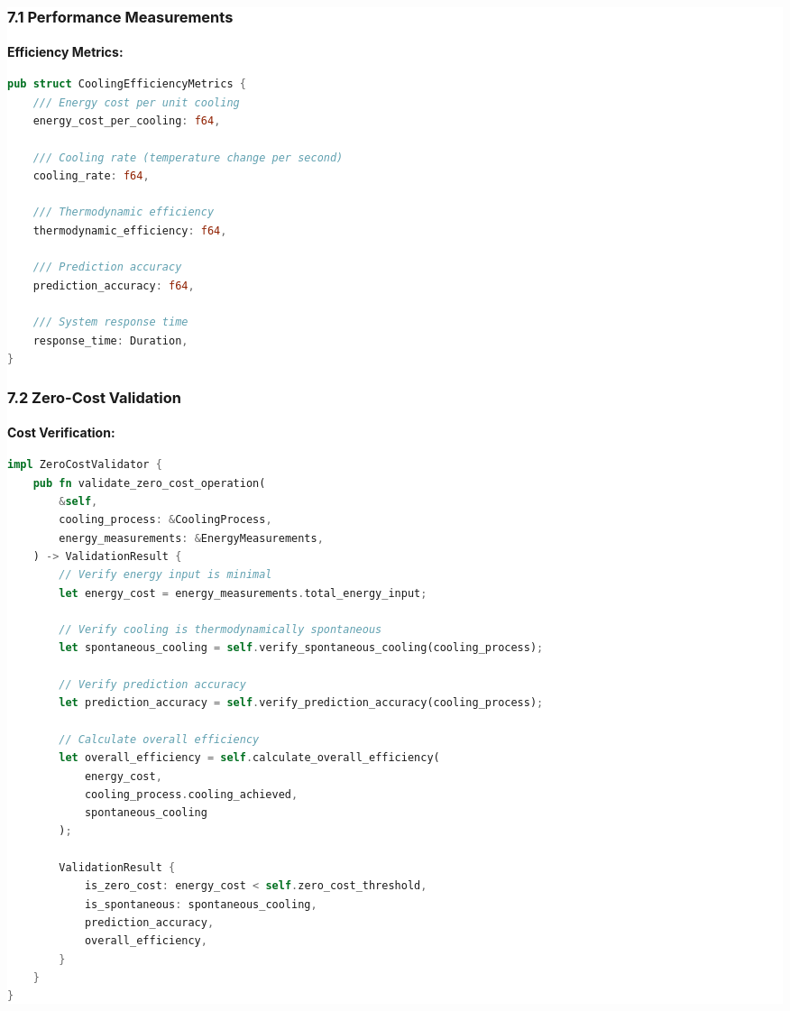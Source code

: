 ### 7.1 Performance Measurements

**Efficiency Metrics:**

```rust
pub struct CoolingEfficiencyMetrics {
    /// Energy cost per unit cooling
    energy_cost_per_cooling: f64,

    /// Cooling rate (temperature change per second)
    cooling_rate: f64,

    /// Thermodynamic efficiency
    thermodynamic_efficiency: f64,

    /// Prediction accuracy
    prediction_accuracy: f64,

    /// System response time
    response_time: Duration,
}
```

### 7.2 Zero-Cost Validation

**Cost Verification:**

```rust
impl ZeroCostValidator {
    pub fn validate_zero_cost_operation(
        &self,
        cooling_process: &CoolingProcess,
        energy_measurements: &EnergyMeasurements,
    ) -> ValidationResult {
        // Verify energy input is minimal
        let energy_cost = energy_measurements.total_energy_input;

        // Verify cooling is thermodynamically spontaneous
        let spontaneous_cooling = self.verify_spontaneous_cooling(cooling_process);

        // Verify prediction accuracy
        let prediction_accuracy = self.verify_prediction_accuracy(cooling_process);

        // Calculate overall efficiency
        let overall_efficiency = self.calculate_overall_efficiency(
            energy_cost,
            cooling_process.cooling_achieved,
            spontaneous_cooling
        );

        ValidationResult {
            is_zero_cost: energy_cost < self.zero_cost_threshold,
            is_spontaneous: spontaneous_cooling,
            prediction_accuracy,
            overall_efficiency,
        }
    }
}
```
